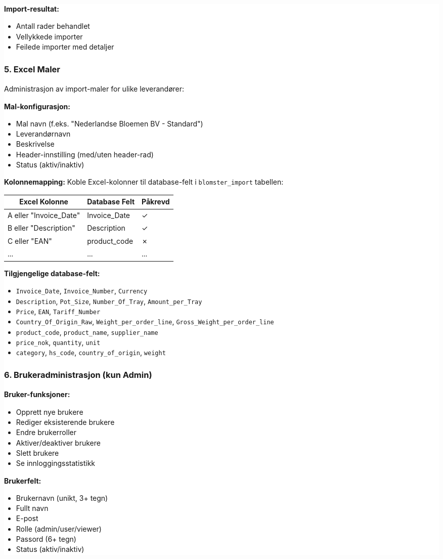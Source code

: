 **Import-resultat:**
- Antall rader behandlet
- Vellykkede importer
- Feilede importer med detaljer

### 5. Excel Maler

Administrasjon av import-maler for ulike leverandører:

**Mal-konfigurasjon:**
- Mal navn (f.eks. "Nederlandse Bloemen BV - Standard")
- Leverandørnavn
- Beskrivelse
- Header-innstilling (med/uten header-rad)
- Status (aktiv/inaktiv)

**Kolonnemapping:**
Koble Excel-kolonner til database-felt i `blomster_import` tabellen:

| Excel Kolonne | Database Felt | Påkrevd |
|---------------|---------------|---------|
| A eller "Invoice_Date" | Invoice_Date | ✓ |
| B eller "Description" | Description | ✓ |
| C eller "EAN" | product_code | ✗ |
| ... | ... | ... |

**Tilgjengelige database-felt:**
- `Invoice_Date`, `Invoice_Number`, `Currency`
- `Description`, `Pot_Size`, `Number_Of_Tray`, `Amount_per_Tray`
- `Price`, `EAN`, `Tariff_Number`
- `Country_Of_Origin_Raw`, `Weight_per_order_line`, `Gross_Weight_per_order_line`
- `product_code`, `product_name`, `supplier_name`
- `price_nok`, `quantity`, `unit`
- `category`, `hs_code`, `country_of_origin`, `weight`

### 6. Brukeradministrasjon (kun Admin)

**Bruker-funksjoner:**
- Opprett nye brukere
- Rediger eksisterende brukere
- Endre brukerroller
- Aktiver/deaktiver brukere
- Slett brukere
- Se innloggingsstatistikk

**Brukerfelt:**
- Brukernavn (unikt, 3+ tegn)
- Fullt navn
- E-post
- Rolle (admin/user/viewer)
- Passord (6+ tegn)
- Status (aktiv/inaktiv)
